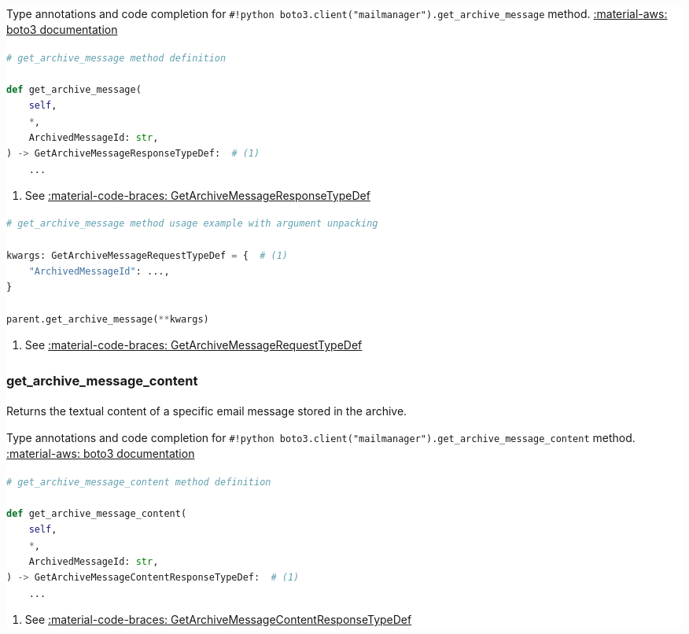 Type annotations and code completion for `#!python boto3.client("mailmanager").get_archive_message` method.
[:material-aws: boto3 documentation](https://boto3.amazonaws.com/v1/documentation/api/latest/reference/services/mailmanager/client/get_archive_message.html)

```python
# get_archive_message method definition

def get_archive_message(
    self,
    *,
    ArchivedMessageId: str,
) -> GetArchiveMessageResponseTypeDef:  # (1)
    ...
```

1. See [:material-code-braces: GetArchiveMessageResponseTypeDef](./type_defs.md#getarchivemessageresponsetypedef)


```python
# get_archive_message method usage example with argument unpacking

kwargs: GetArchiveMessageRequestTypeDef = {  # (1)
    "ArchivedMessageId": ...,
}

parent.get_archive_message(**kwargs)
```

1. See [:material-code-braces: GetArchiveMessageRequestTypeDef](./type_defs.md#getarchivemessagerequesttypedef)

### get\_archive\_message\_content

Returns the textual content of a specific email message stored in the archive.

Type annotations and code completion for `#!python boto3.client("mailmanager").get_archive_message_content` method.
[:material-aws: boto3 documentation](https://boto3.amazonaws.com/v1/documentation/api/latest/reference/services/mailmanager/client/get_archive_message_content.html)

```python
# get_archive_message_content method definition

def get_archive_message_content(
    self,
    *,
    ArchivedMessageId: str,
) -> GetArchiveMessageContentResponseTypeDef:  # (1)
    ...
```

1. See [:material-code-braces: GetArchiveMessageContentResponseTypeDef](./type_defs.md#getarchivemessagecontentresponsetypedef)

